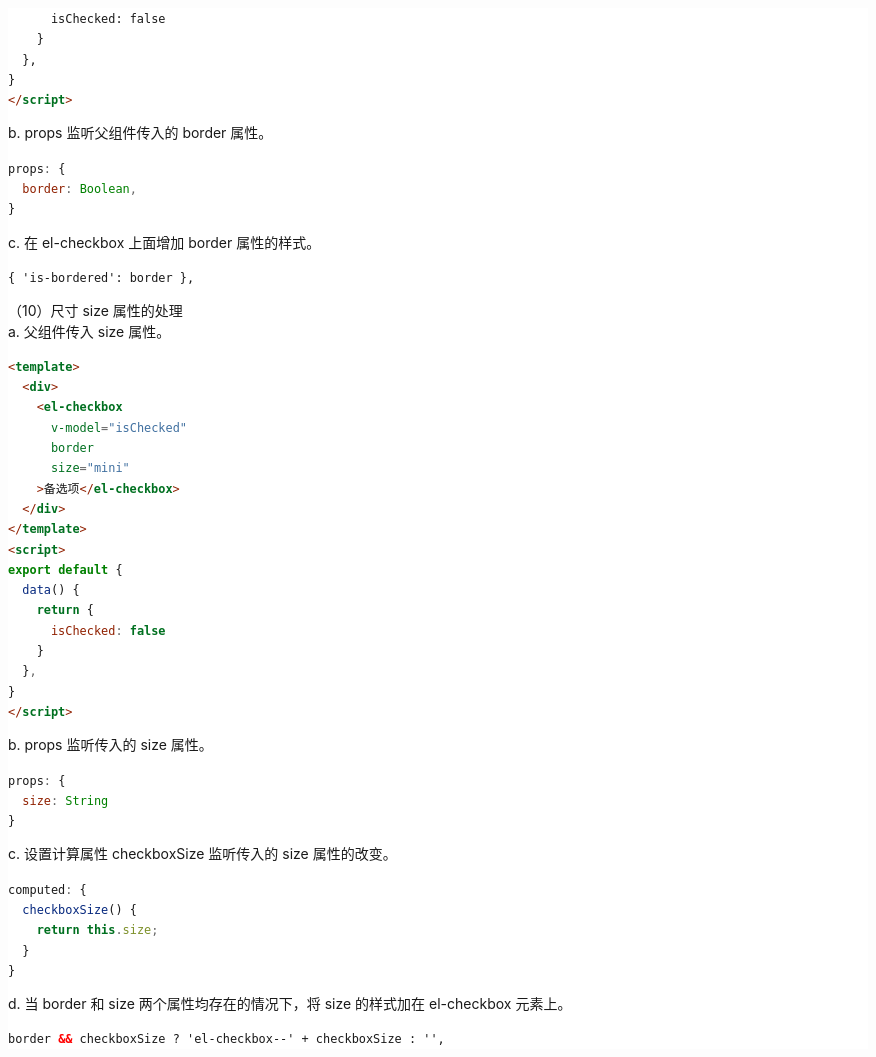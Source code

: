 ```HTML
      isChecked: false
    }
  },
}
</script>
```
b. props 监听父组件传入的 border 属性。
```javaScript
props: {
  border: Boolean,                
}
```
c. 在 el-checkbox 上面增加 border 属性的样式。
```HTML
{ 'is-bordered': border },
```

（10）尺寸 size 属性的处理  
a. 父组件传入 size 属性。  
```HTML
<template>
  <div>
    <el-checkbox
      v-model="isChecked"
      border
      size="mini"
    >备选项</el-checkbox>
  </div>
</template>
<script>
export default {
  data() {
    return {
      isChecked: false
    }
  },
}
</script>
```
b. props 监听传入的 size 属性。
```javaScript
props: {
  size: String
}
```
c. 设置计算属性 checkboxSize 监听传入的 size 属性的改变。
```javaScript
computed: {
  checkboxSize() {
    return this.size;
  }
}
```
d. 当 border 和 size 两个属性均存在的情况下，将 size 的样式加在 el-checkbox 元素上。
```HTML
border && checkboxSize ? 'el-checkbox--' + checkboxSize : '',
```
